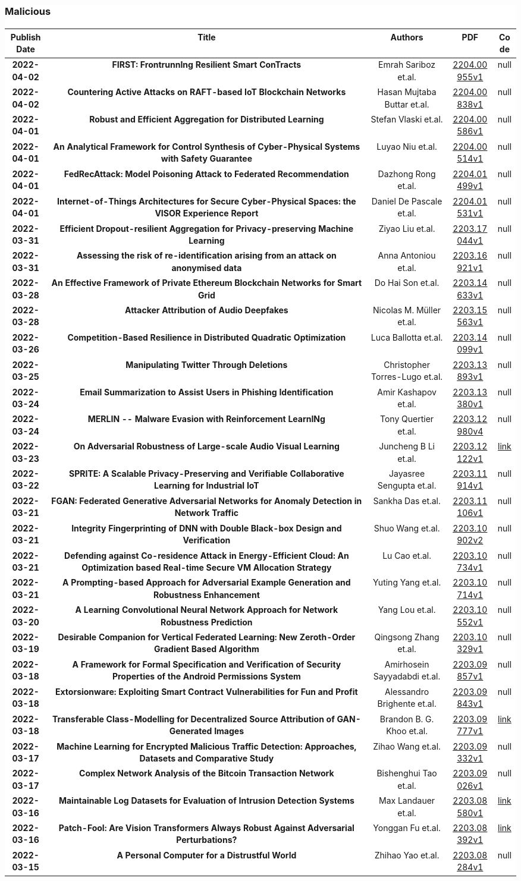 ### Malicious
|Publish Date|Title|Authors|PDF|Code|
| :---: | :---: | :---: | :---: | :---: |
|**2022-04-02**|**FIRST: FrontrunnIng Resilient Smart ConTracts**|Emrah Sariboz et.al.|[2204.00955v1](http://arxiv.org/abs/2204.00955v1)|null|
|**2022-04-02**|**Countering Active Attacks on RAFT-based IoT Blockchain Networks**|Hasan Mujtaba Buttar et.al.|[2204.00838v1](http://arxiv.org/abs/2204.00838v1)|null|
|**2022-04-01**|**Robust and Efficient Aggregation for Distributed Learning**|Stefan Vlaski et.al.|[2204.00586v1](http://arxiv.org/abs/2204.00586v1)|null|
|**2022-04-01**|**An Analytical Framework for Control Synthesis of Cyber-Physical Systems with Safety Guarantee**|Luyao Niu et.al.|[2204.00514v1](http://arxiv.org/abs/2204.00514v1)|null|
|**2022-04-01**|**FedRecAttack: Model Poisoning Attack to Federated Recommendation**|Dazhong Rong et.al.|[2204.01499v1](http://arxiv.org/abs/2204.01499v1)|null|
|**2022-04-01**|**Internet-of-Things Architectures for Secure Cyber-Physical Spaces: the VISOR Experience Report**|Daniel De Pascale et.al.|[2204.01531v1](http://arxiv.org/abs/2204.01531v1)|null|
|**2022-03-31**|**Efficient Dropout-resilient Aggregation for Privacy-preserving Machine Learning**|Ziyao Liu et.al.|[2203.17044v1](http://arxiv.org/abs/2203.17044v1)|null|
|**2022-03-31**|**Assessing the risk of re-identification arising from an attack on anonymised data**|Anna Antoniou et.al.|[2203.16921v1](http://arxiv.org/abs/2203.16921v1)|null|
|**2022-03-28**|**An Effective Framework of Private Ethereum Blockchain Networks for Smart Grid**|Do Hai Son et.al.|[2203.14633v1](http://arxiv.org/abs/2203.14633v1)|null|
|**2022-03-28**|**Attacker Attribution of Audio Deepfakes**|Nicolas M. Müller et.al.|[2203.15563v1](http://arxiv.org/abs/2203.15563v1)|null|
|**2022-03-26**|**Competition-Based Resilience in Distributed Quadratic Optimization**|Luca Ballotta et.al.|[2203.14099v1](http://arxiv.org/abs/2203.14099v1)|null|
|**2022-03-25**|**Manipulating Twitter Through Deletions**|Christopher Torres-Lugo et.al.|[2203.13893v1](http://arxiv.org/abs/2203.13893v1)|null|
|**2022-03-24**|**Email Summarization to Assist Users in Phishing Identification**|Amir Kashapov et.al.|[2203.13380v1](http://arxiv.org/abs/2203.13380v1)|null|
|**2022-03-24**|**MERLIN -- Malware Evasion with Reinforcement LearnINg**|Tony Quertier et.al.|[2203.12980v4](http://arxiv.org/abs/2203.12980v4)|null|
|**2022-03-23**|**On Adversarial Robustness of Large-scale Audio Visual Learning**|Juncheng B Li et.al.|[2203.12122v1](http://arxiv.org/abs/2203.12122v1)|[link](https://github.com/lijuncheng16/AudioSetDoneRight)|
|**2022-03-22**|**SPRITE: A Scalable Privacy-Preserving and Verifiable Collaborative Learning for Industrial IoT**|Jayasree Sengupta et.al.|[2203.11914v1](http://arxiv.org/abs/2203.11914v1)|null|
|**2022-03-21**|**FGAN: Federated Generative Adversarial Networks for Anomaly Detection in Network Traffic**|Sankha Das et.al.|[2203.11106v1](http://arxiv.org/abs/2203.11106v1)|null|
|**2022-03-21**|**Integrity Fingerprinting of DNN with Double Black-box Design and Verification**|Shuo Wang et.al.|[2203.10902v2](http://arxiv.org/abs/2203.10902v2)|null|
|**2022-03-21**|**Defending against Co-residence Attack in Energy-Efficient Cloud: An Optimization based Real-time Secure VM Allocation Strategy**|Lu Cao et.al.|[2203.10734v1](http://arxiv.org/abs/2203.10734v1)|null|
|**2022-03-21**|**A Prompting-based Approach for Adversarial Example Generation and Robustness Enhancement**|Yuting Yang et.al.|[2203.10714v1](http://arxiv.org/abs/2203.10714v1)|null|
|**2022-03-20**|**A Learning Convolutional Neural Network Approach for Network Robustness Prediction**|Yang Lou et.al.|[2203.10552v1](http://arxiv.org/abs/2203.10552v1)|null|
|**2022-03-19**|**Desirable Companion for Vertical Federated Learning: New Zeroth-Order Gradient Based Algorithm**|Qingsong Zhang et.al.|[2203.10329v1](http://arxiv.org/abs/2203.10329v1)|null|
|**2022-03-18**|**A Framework for Formal Specification and Verification of Security Properties of the Android Permissions System**|Amirhosein Sayyadabdi et.al.|[2203.09857v1](http://arxiv.org/abs/2203.09857v1)|null|
|**2022-03-18**|**Extorsionware: Exploiting Smart Contract Vulnerabilities for Fun and Profit**|Alessandro Brighente et.al.|[2203.09843v1](http://arxiv.org/abs/2203.09843v1)|null|
|**2022-03-18**|**Transferable Class-Modelling for Decentralized Source Attribution of GAN-Generated Images**|Brandon B. G. Khoo et.al.|[2203.09777v1](http://arxiv.org/abs/2203.09777v1)|[link](https://github.com/quarxilon/generator_attribution)|
|**2022-03-17**|**Machine Learning for Encrypted Malicious Traffic Detection: Approaches, Datasets and Comparative Study**|Zihao Wang et.al.|[2203.09332v1](http://arxiv.org/abs/2203.09332v1)|null|
|**2022-03-17**|**Complex Network Analysis of the Bitcoin Transaction Network**|Bishenghui Tao et.al.|[2203.09026v1](http://arxiv.org/abs/2203.09026v1)|null|
|**2022-03-16**|**Maintainable Log Datasets for Evaluation of Intrusion Detection Systems**|Max Landauer et.al.|[2203.08580v1](http://arxiv.org/abs/2203.08580v1)|[link](https://github.com/ait-aecid/kyoushi-environment)|
|**2022-03-16**|**Patch-Fool: Are Vision Transformers Always Robust Against Adversarial Perturbations?**|Yonggan Fu et.al.|[2203.08392v1](http://arxiv.org/abs/2203.08392v1)|[link](https://github.com/rice-eic/patch-fool)|
|**2022-03-15**|**A Personal Computer for a Distrustful World**|Zhihao Yao et.al.|[2203.08284v1](http://arxiv.org/abs/2203.08284v1)|null|

